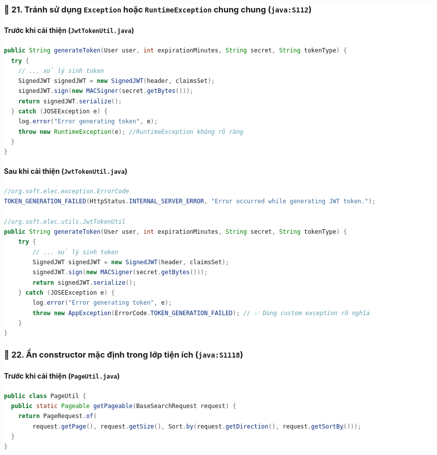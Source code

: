 ### 🔁 **21. Tránh sử dụng `Exception` hoặc `RuntimeException` chung chung (`java:S112`)**

#### Trước khi cải thiện (`JwtTokenUtil.java`)
```java
public String generateToken(User user, int expirationMinutes, String secret, String tokenType) {
  try {
    // ... xử lý sinh token
    SignedJWT signedJWT = new SignedJWT(header, claimsSet);
    signedJWT.sign(new MACSigner(secret.getBytes()));
    return signedJWT.serialize();
  } catch (JOSEException e) {
    log.error("Error generating token", e);
    throw new RuntimeException(e); //RuntimeException không rõ ràng
  }
}
```
#### Sau khi cải thiện (`JwtTokenUtil.java`)
```java
//org.soft.elec.exception.ErrorCode
TOKEN_GENERATION_FAILED(HttpStatus.INTERNAL_SERVER_ERROR, "Error occurred while generating JWT token.");

//org.soft.elec.utils.JwtTokenUtil
public String generateToken(User user, int expirationMinutes, String secret, String tokenType) {
    try {
        // ... xử lý sinh token
        SignedJWT signedJWT = new SignedJWT(header, claimsSet);
        signedJWT.sign(new MACSigner(secret.getBytes()));
        return signedJWT.serialize();
    } catch (JOSEException e) {
        log.error("Error generating token", e);
        throw new AppException(ErrorCode.TOKEN_GENERATION_FAILED); // ✅ Dùng custom exception rõ nghĩa
    }
}
```
### 🔁 **22. Ẩn constructor mặc định trong lớp tiện ích (`java:S1118`)**

#### Trước khi cải thiện (`PageUtil.java`)
```java
public class PageUtil {
  public static Pageable getPageable(BaseSearchRequest request) {
    return PageRequest.of(
        request.getPage(), request.getSize(), Sort.by(request.getDirection(), request.getSortBy()));
  }
}
```
